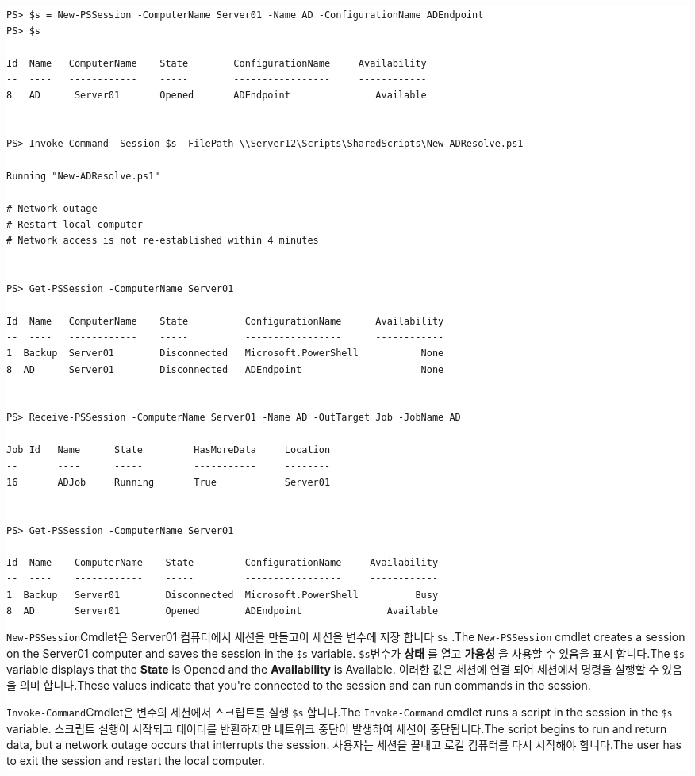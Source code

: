 ```
PS> $s = New-PSSession -ComputerName Server01 -Name AD -ConfigurationName ADEndpoint
PS> $s

Id  Name   ComputerName    State        ConfigurationName     Availability
--  ----   ------------    -----        -----------------     ------------
8   AD      Server01       Opened       ADEndpoint               Available


PS> Invoke-Command -Session $s -FilePath \\Server12\Scripts\SharedScripts\New-ADResolve.ps1

Running "New-ADResolve.ps1"

# Network outage
# Restart local computer
# Network access is not re-established within 4 minutes


PS> Get-PSSession -ComputerName Server01

Id  Name   ComputerName    State          ConfigurationName      Availability
--  ----   ------------    -----          -----------------      ------------
1  Backup  Server01        Disconnected   Microsoft.PowerShell           None
8  AD      Server01        Disconnected   ADEndpoint                     None


PS> Receive-PSSession -ComputerName Server01 -Name AD -OutTarget Job -JobName AD

Job Id   Name      State         HasMoreData     Location
--       ----      -----         -----------     --------
16       ADJob     Running       True            Server01


PS> Get-PSSession -ComputerName Server01

Id  Name    ComputerName    State         ConfigurationName     Availability
--  ----    ------------    -----         -----------------     ------------
1  Backup   Server01        Disconnected  Microsoft.PowerShell          Busy
8  AD       Server01        Opened        ADEndpoint               Available
```

<span data-ttu-id="2eebd-151">`New-PSSession`Cmdlet은 Server01 컴퓨터에서 세션을 만들고이 세션을 변수에 저장 합니다 `$s` .</span><span class="sxs-lookup"><span data-stu-id="2eebd-151">The `New-PSSession` cmdlet creates a session on the Server01 computer and saves the session in the `$s` variable.</span></span> <span data-ttu-id="2eebd-152">`$s`변수가 **상태** 를 열고 **가용성** 을 사용할 수 있음을 표시 합니다.</span><span class="sxs-lookup"><span data-stu-id="2eebd-152">The `$s` variable displays that the **State** is Opened and the **Availability** is Available.</span></span> <span data-ttu-id="2eebd-153">이러한 값은 세션에 연결 되어 세션에서 명령을 실행할 수 있음을 의미 합니다.</span><span class="sxs-lookup"><span data-stu-id="2eebd-153">These values indicate that you're connected to the session and can run commands in the session.</span></span>

<span data-ttu-id="2eebd-154">`Invoke-Command`Cmdlet은 변수의 세션에서 스크립트를 실행 `$s` 합니다.</span><span class="sxs-lookup"><span data-stu-id="2eebd-154">The `Invoke-Command` cmdlet runs a script in the session in the `$s` variable.</span></span> <span data-ttu-id="2eebd-155">스크립트 실행이 시작되고 데이터를 반환하지만 네트워크 중단이 발생하여 세션이 중단됩니다.</span><span class="sxs-lookup"><span data-stu-id="2eebd-155">The script begins to run and return data, but a network outage occurs that interrupts the session.</span></span> <span data-ttu-id="2eebd-156">사용자는 세션을 끝내고 로컬 컴퓨터를 다시 시작해야 합니다.</span><span class="sxs-lookup"><span data-stu-id="2eebd-156">The user has to exit the session and restart the local computer.</span></span>
